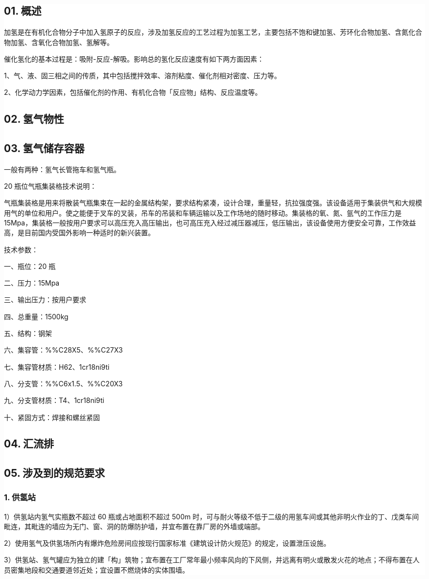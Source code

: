 ## 01. 概述

加氢是在有机化合物分子中加入氢原子的反应，涉及加氢反应的工艺过程为加氢工艺，主要包括不饱和键加氢、芳环化合物加氢、含氮化合物加氢、含氧化合物加氢、氢解等。

催化氢化的基本过程是：吸附-反应-解吸。影响总的氢化反应速度有如下两方面因素：

1、气、液、固三相之间的传质，其中包括搅拌效率、溶剂粘度、催化剂相对密度、压力等。

2、化学动力学因素，包括催化剂的作用、有机化合物「反应物」结构、反应温度等。

## 02. 氢气物性

## 03. 氢气储存容器

一般有两种：氢气长管拖车和氢气瓶。

20 瓶位气瓶集装格技术说明：

气瓶集装格是用来将散装气瓶集束在一起的金属结构架，要求结构紧凑，设计合理，重量轻，抗拉强度强。该设备适用于集装供气和大规模用气的单位和用户。使之能便于叉车的叉装，吊车的吊装和车辆运输以及工作场地的随时移动。集装格的氧、氮、氩气的工作压力是 15Mpa，集装格一般按用户要求可以高压充入高压输出，也可高压充入经过减压器减压，低压输出，该设备使用方便安全可靠，工作效益高，是目前国内受国外影响一种适时的新兴装置。

技术参数：

一、瓶位：20 瓶

二、压力：15Mpa

三、输出压力：按用户要求

四、总重量：1500kg

五、结构：钢架

六、集容管：%%C28X5、%%C27X3

七、集容管材质：H62、1cr18ni9ti

八、分支管：%%C6x1.5、%%C20X3

九、分支管材质：T4、1cr18ni9ti

十、紧固方式：焊接和螺丝紧固

## 04. 汇流排

## 05. 涉及到的规范要求

### 1. 供氢站

1）供氢站内氢气实瓶数不超过 60 瓶或占地面积不超过 500m 时，可与耐火等级不低于二级的用氢车间或其他非明火作业的丁、戊类车间毗连，其毗连的墙应为无门、窗、洞的防爆防护墙，并宜布置在靠厂房的外墙或端部。

2）使用氢气及供氢场所内有爆炸危险房间应按现行国家标准《建筑设计防火规范》的规定，设置泄压设施。

3）供氢站、氢气罐应为独立的建「构」筑物；宜布置在工厂常年最小频率风向的下风侧，并远离有明火或散发火花的地点；不得布置在人员密集地段和交通要道邻近处；宜设置不燃烧体的实体围墙。 
